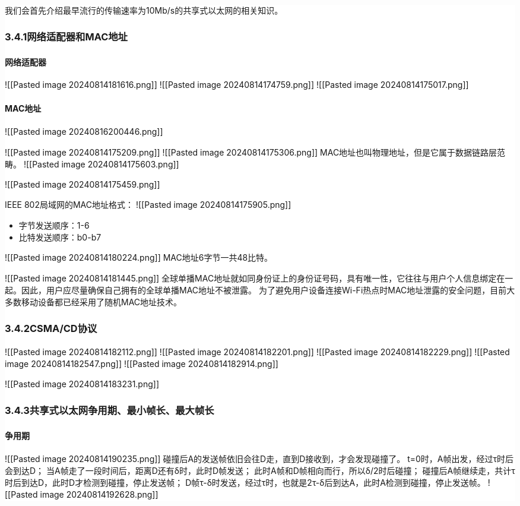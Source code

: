 我们会首先介绍最早流行的传输速率为10Mb/s的共享式以太网的相关知识。
### 3.4.1网络适配器和MAC地址
#### 网络适配器
![[Pasted image 20240814181616.png]]
![[Pasted image 20240814174759.png]]
![[Pasted image 20240814175017.png]]
#### MAC地址
![[Pasted image 20240816200446.png]]

![[Pasted image 20240814175209.png]]
![[Pasted image 20240814175306.png]]
MAC地址也叫物理地址，但是它属于数据链路层范畴。
![[Pasted image 20240814175603.png]]

![[Pasted image 20240814175459.png]]

IEEE 802局域网的MAC地址格式：
![[Pasted image 20240814175905.png]]
- 字节发送顺序：1-6
- 比特发送顺序：b0-b7

![[Pasted image 20240814180224.png]]
MAC地址6字节一共48比特。

![[Pasted image 20240814181445.png]]
全球单播MAC地址就如同身份证上的身份证号码，具有唯一性，它往往与用户个人信息绑定在一起。因此，用户应尽量确保自己拥有的全球单播MAC地址不被泄露。
为了避免用户设备连接Wi-Fi热点时MAC地址泄露的安全问题，目前大多数移动设备都已经采用了随机MAC地址技术。
### 3.4.2CSMA/CD协议
![[Pasted image 20240814182112.png]]
![[Pasted image 20240814182201.png]]
![[Pasted image 20240814182229.png]]
![[Pasted image 20240814182547.png]]
![[Pasted image 20240814182914.png]]

![[Pasted image 20240814183231.png]]
### 3.4.3共享式以太网争用期、最小帧长、最大帧长
#### 争用期
![[Pasted image 20240814190235.png]]
碰撞后A的发送帧依旧会往D走，直到D接收到，才会发现碰撞了。
t=0时，A帧出发，经过τ时后会到达D；
当A帧走了一段时间后，距离D还有δ时，此时D帧发送；
此时A帧和D帧相向而行，所以δ/2时后碰撞；
碰撞后A帧继续走，共计τ时后到达D，此时D才检测到碰撞，停止发送帧；
D帧τ-δ时发送，经过τ时，也就是2τ-δ后到达A，此时A检测到碰撞，停止发送帧。
![[Pasted image 20240814192628.png]]
